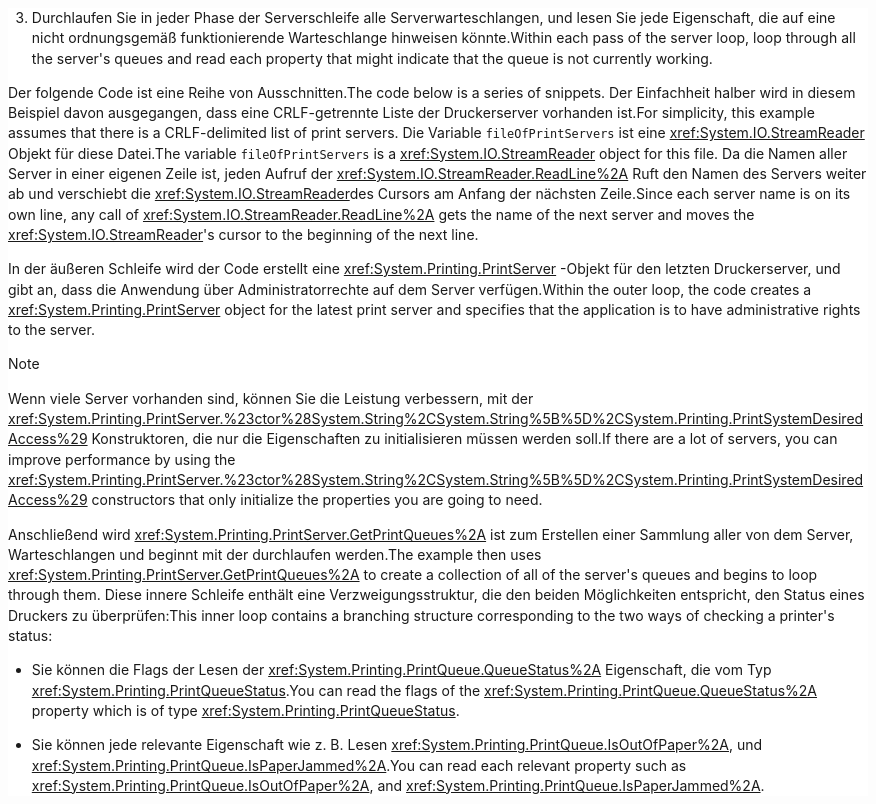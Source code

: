 3. <span data-ttu-id="81008-109">Durchlaufen Sie in jeder Phase der Serverschleife alle Serverwarteschlangen, und lesen Sie jede Eigenschaft, die auf eine nicht ordnungsgemäß funktionierende Warteschlange hinweisen könnte.</span><span class="sxs-lookup"><span data-stu-id="81008-109">Within each pass of the server loop, loop through all the server's queues and read each property that might indicate that the queue is not currently working.</span></span>  
  
 <span data-ttu-id="81008-110">Der folgende Code ist eine Reihe von Ausschnitten.</span><span class="sxs-lookup"><span data-stu-id="81008-110">The code below is a series of snippets.</span></span> <span data-ttu-id="81008-111">Der Einfachheit halber wird in diesem Beispiel davon ausgegangen, dass eine CRLF-getrennte Liste der Druckerserver vorhanden ist.</span><span class="sxs-lookup"><span data-stu-id="81008-111">For simplicity, this example assumes that there is a CRLF-delimited list of print servers.</span></span> <span data-ttu-id="81008-112">Die Variable `fileOfPrintServers` ist eine <xref:System.IO.StreamReader> Objekt für diese Datei.</span><span class="sxs-lookup"><span data-stu-id="81008-112">The variable `fileOfPrintServers` is a <xref:System.IO.StreamReader> object for this file.</span></span> <span data-ttu-id="81008-113">Da die Namen aller Server in einer eigenen Zeile ist, jeden Aufruf der <xref:System.IO.StreamReader.ReadLine%2A> Ruft den Namen des Servers weiter ab und verschiebt die <xref:System.IO.StreamReader>des Cursors am Anfang der nächsten Zeile.</span><span class="sxs-lookup"><span data-stu-id="81008-113">Since each server name is on its own line, any call of <xref:System.IO.StreamReader.ReadLine%2A> gets the name of the next server and moves the <xref:System.IO.StreamReader>'s cursor to the beginning of the next line.</span></span>  
  
 <span data-ttu-id="81008-114">In der äußeren Schleife wird der Code erstellt eine <xref:System.Printing.PrintServer> -Objekt für den letzten Druckerserver, und gibt an, dass die Anwendung über Administratorrechte auf dem Server verfügen.</span><span class="sxs-lookup"><span data-stu-id="81008-114">Within the outer loop, the code creates a <xref:System.Printing.PrintServer> object for the latest print server and specifies that the application is to have administrative rights to the server.</span></span>  
  
> [!NOTE]
>  <span data-ttu-id="81008-115">Wenn viele Server vorhanden sind, können Sie die Leistung verbessern, mit der <xref:System.Printing.PrintServer.%23ctor%28System.String%2CSystem.String%5B%5D%2CSystem.Printing.PrintSystemDesiredAccess%29> Konstruktoren, die nur die Eigenschaften zu initialisieren müssen werden soll.</span><span class="sxs-lookup"><span data-stu-id="81008-115">If there are a lot of servers, you can improve performance by using the <xref:System.Printing.PrintServer.%23ctor%28System.String%2CSystem.String%5B%5D%2CSystem.Printing.PrintSystemDesiredAccess%29> constructors that only initialize the properties you are going to need.</span></span>  
  
 <span data-ttu-id="81008-116">Anschließend wird <xref:System.Printing.PrintServer.GetPrintQueues%2A> ist zum Erstellen einer Sammlung aller von dem Server, Warteschlangen und beginnt mit der durchlaufen werden.</span><span class="sxs-lookup"><span data-stu-id="81008-116">The example then uses <xref:System.Printing.PrintServer.GetPrintQueues%2A> to create a collection of all of the server's queues and begins to loop through them.</span></span> <span data-ttu-id="81008-117">Diese innere Schleife enthält eine Verzweigungsstruktur, die den beiden Möglichkeiten entspricht, den Status eines Druckers zu überprüfen:</span><span class="sxs-lookup"><span data-stu-id="81008-117">This inner loop contains a branching structure corresponding to the two ways of checking a printer's status:</span></span>  
  
- <span data-ttu-id="81008-118">Sie können die Flags der Lesen der <xref:System.Printing.PrintQueue.QueueStatus%2A> Eigenschaft, die vom Typ <xref:System.Printing.PrintQueueStatus>.</span><span class="sxs-lookup"><span data-stu-id="81008-118">You can read the flags of the <xref:System.Printing.PrintQueue.QueueStatus%2A> property which is of type <xref:System.Printing.PrintQueueStatus>.</span></span>  
  
- <span data-ttu-id="81008-119">Sie können jede relevante Eigenschaft wie z. B. Lesen <xref:System.Printing.PrintQueue.IsOutOfPaper%2A>, und <xref:System.Printing.PrintQueue.IsPaperJammed%2A>.</span><span class="sxs-lookup"><span data-stu-id="81008-119">You can read each relevant property such as <xref:System.Printing.PrintQueue.IsOutOfPaper%2A>, and <xref:System.Printing.PrintQueue.IsPaperJammed%2A>.</span></span>  
  